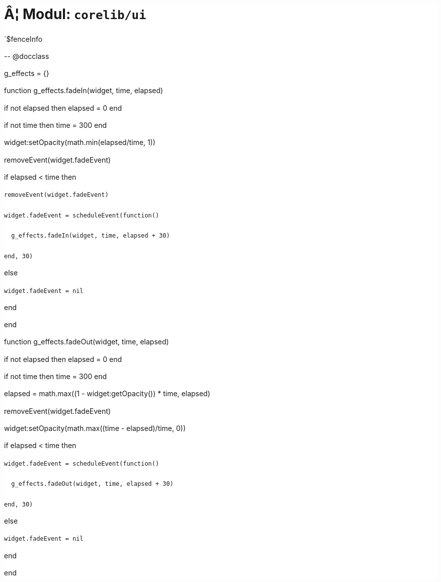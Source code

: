 # Â¦ Modul: `corelib/ui`

`$fenceInfo

-- @docclass

g_effects = {}

function g_effects.fadeIn(widget, time, elapsed)

  if not elapsed then elapsed = 0 end

  if not time then time = 300 end

  widget:setOpacity(math.min(elapsed/time, 1))

  removeEvent(widget.fadeEvent)

  if elapsed < time then

    removeEvent(widget.fadeEvent)

    widget.fadeEvent = scheduleEvent(function()

      g_effects.fadeIn(widget, time, elapsed + 30)

    end, 30)

  else

    widget.fadeEvent = nil

  end

end

function g_effects.fadeOut(widget, time, elapsed)

  if not elapsed then elapsed = 0 end

  if not time then time = 300 end

  elapsed = math.max((1 - widget:getOpacity()) * time, elapsed)

  removeEvent(widget.fadeEvent)

  widget:setOpacity(math.max((time - elapsed)/time, 0))

  if elapsed < time then

    widget.fadeEvent = scheduleEvent(function()

      g_effects.fadeOut(widget, time, elapsed + 30)

    end, 30)

  else

    widget.fadeEvent = nil

  end

end
